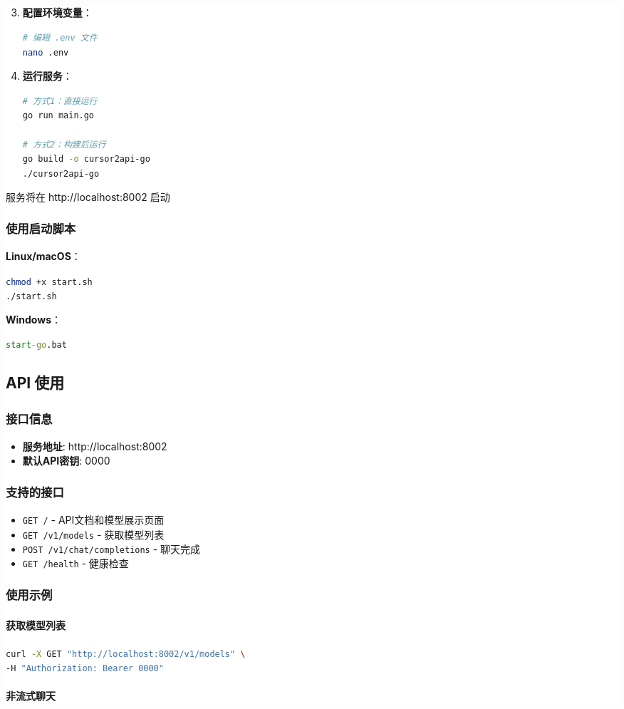 3. **配置环境变量**：
   ```bash
   # 编辑 .env 文件
   nano .env
   ```

4. **运行服务**：
   ```bash
   # 方式1：直接运行
   go run main.go

   # 方式2：构建后运行
   go build -o cursor2api-go
   ./cursor2api-go
   ```

服务将在 http://localhost:8002 启动

### 使用启动脚本

**Linux/macOS**：
```bash
chmod +x start.sh
./start.sh
```

**Windows**：
```cmd
start-go.bat
```

## API 使用

### 接口信息

- **服务地址**: http://localhost:8002
- **默认API密钥**: 0000

### 支持的接口

- `GET /` - API文档和模型展示页面
- `GET /v1/models` - 获取模型列表
- `POST /v1/chat/completions` - 聊天完成
- `GET /health` - 健康检查

### 使用示例

#### 获取模型列表

```bash
curl -X GET "http://localhost:8002/v1/models" \
-H "Authorization: Bearer 0000"
```

#### 非流式聊天

